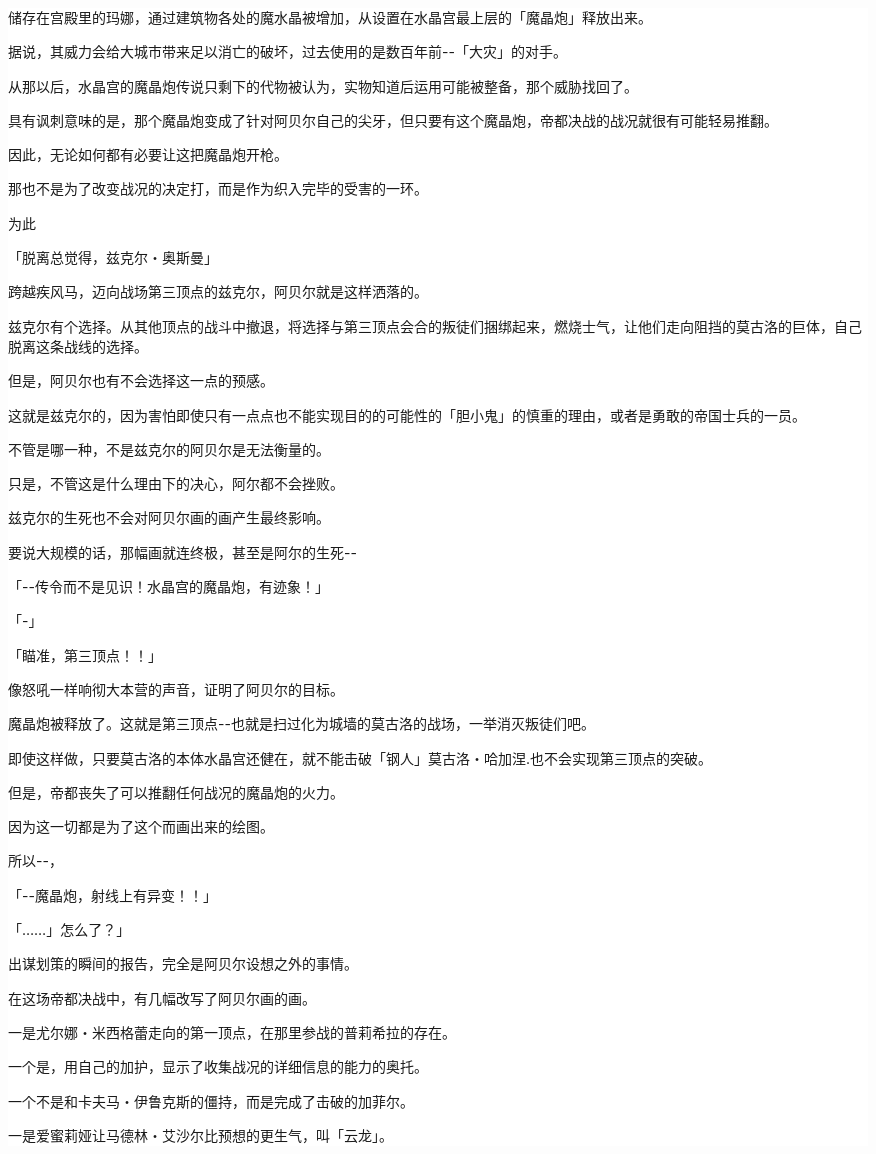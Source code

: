 储存在宫殿里的玛娜，通过建筑物各处的魔水晶被增加，从设置在水晶宫最上层的「魔晶炮」释放出来。

据说，其威力会给大城市带来足以消亡的破坏，过去使用的是数百年前--「大灾」的对手。

从那以后，水晶宫的魔晶炮传说只剩下的代物被认为，实物知道后运用可能被整备，那个威胁找回了。

具有讽刺意味的是，那个魔晶炮变成了针对阿贝尔自己的尖牙，但只要有这个魔晶炮，帝都决战的战况就很有可能轻易推翻。

因此，无论如何都有必要让这把魔晶炮开枪。

那也不是为了改变战况的决定打，而是作为织入完毕的受害的一环。

为此

「脱离总觉得，兹克尔・奥斯曼」

跨越疾风马，迈向战场第三顶点的兹克尔，阿贝尔就是这样洒落的。

兹克尔有个选择。从其他顶点的战斗中撤退，将选择与第三顶点会合的叛徒们捆绑起来，燃烧士气，让他们走向阻挡的莫古洛的巨体，自己脱离这条战线的选择。

但是，阿贝尔也有不会选择这一点的预感。

这就是兹克尔的，因为害怕即使只有一点点也不能实现目的的可能性的「胆小鬼」的慎重的理由，或者是勇敢的帝国士兵的一员。

不管是哪一种，不是兹克尔的阿贝尔是无法衡量的。

只是，不管这是什么理由下的决心，阿尔都不会挫败。

兹克尔的生死也不会对阿贝尔画的画产生最终影响。

要说大规模的话，那幅画就连终极，甚至是阿尔的生死--

「--传令而不是见识！水晶宫的魔晶炮，有迹象！」

「-」

「瞄准，第三顶点！！」

像怒吼一样响彻大本营的声音，证明了阿贝尔的目标。

魔晶炮被释放了。这就是第三顶点--也就是扫过化为城墙的莫古洛的战场，一举消灭叛徒们吧。

即使这样做，只要莫古洛的本体水晶宫还健在，就不能击破「钢人」莫古洛・哈加涅.也不会实现第三顶点的突破。

但是，帝都丧失了可以推翻任何战况的魔晶炮的火力。

因为这一切都是为了这个而画出来的绘图。

所以--，

「--魔晶炮，射线上有异变！！」

「……」怎么了？」

出谋划策的瞬间的报告，完全是阿贝尔设想之外的事情。

在这场帝都决战中，有几幅改写了阿贝尔画的画。

一是尤尔娜・米西格蕾走向的第一顶点，在那里参战的普莉希拉的存在。

一个是，用自己的加护，显示了收集战况的详细信息的能力的奥托。

一个不是和卡夫马・伊鲁克斯的僵持，而是完成了击破的加菲尔。

一是爱蜜莉娅让马德林・艾沙尔比预想的更生气，叫「云龙」。
